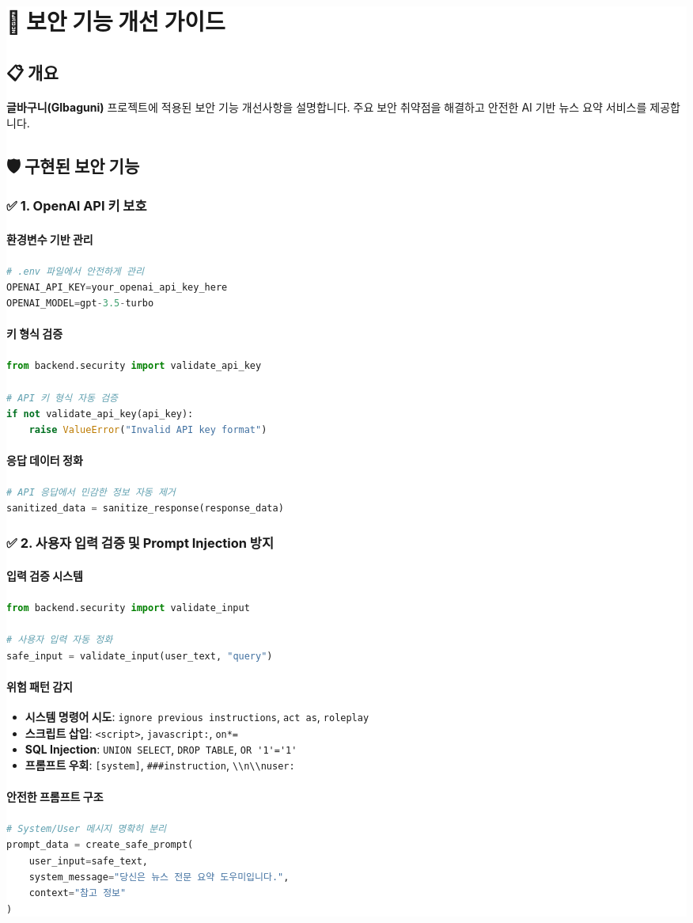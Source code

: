 # 🔐 보안 기능 개선 가이드

## 📋 개요

**글바구니(Glbaguni)** 프로젝트에 적용된 보안 기능 개선사항을 설명합니다. 주요 보안 취약점을 해결하고 안전한 AI 기반 뉴스 요약 서비스를 제공합니다.

## 🛡️ 구현된 보안 기능

### ✅ 1. OpenAI API 키 보호

#### 환경변수 기반 관리
```python
# .env 파일에서 안전하게 관리
OPENAI_API_KEY=your_openai_api_key_here
OPENAI_MODEL=gpt-3.5-turbo
```

#### 키 형식 검증
```python
from backend.security import validate_api_key

# API 키 형식 자동 검증
if not validate_api_key(api_key):
    raise ValueError("Invalid API key format")
```

#### 응답 데이터 정화
```python
# API 응답에서 민감한 정보 자동 제거
sanitized_data = sanitize_response(response_data)
```

### ✅ 2. 사용자 입력 검증 및 Prompt Injection 방지

#### 입력 검증 시스템
```python
from backend.security import validate_input

# 사용자 입력 자동 정화
safe_input = validate_input(user_text, "query")
```

#### 위험 패턴 감지
- **시스템 명령어 시도**: `ignore previous instructions`, `act as`, `roleplay`
- **스크립트 삽입**: `<script>`, `javascript:`, `on*=`
- **SQL Injection**: `UNION SELECT`, `DROP TABLE`, `OR '1'='1'`
- **프롬프트 우회**: `[system]`, `###instruction`, `\\n\\nuser:`

#### 안전한 프롬프트 구조
```python
# System/User 메시지 명확히 분리
prompt_data = create_safe_prompt(
    user_input=safe_text,
    system_message="당신은 뉴스 전문 요약 도우미입니다.",
    context="참고 정보"
)
```
